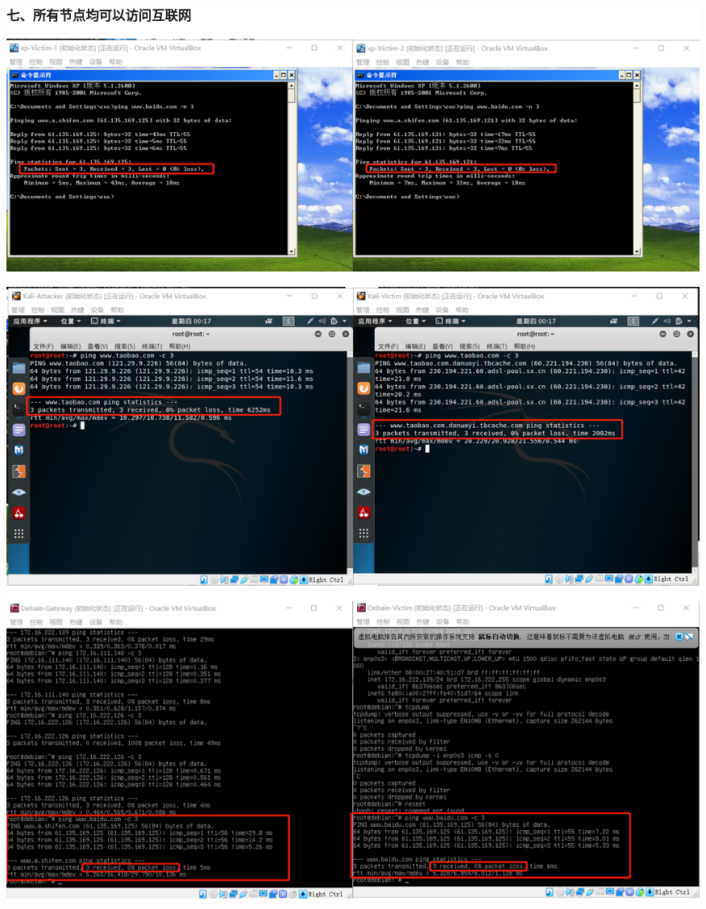 

### 七、所有节点均可以访问互联网

![20](images/XPV1XPV2_access_internet.png)

![21](images/KAKV_access_internet.png)

![22](images/DGDV_access_internet.png)
